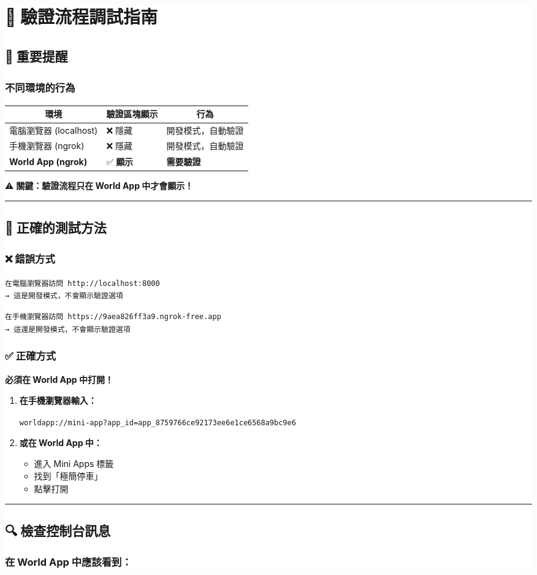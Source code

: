 # 🐛 驗證流程調試指南

## 📍 重要提醒

### 不同環境的行為

| 環境 | 驗證區塊顯示 | 行為 |
|------|-------------|------|
| 電腦瀏覽器 (localhost) | ❌ 隱藏 | 開發模式，自動驗證 |
| 手機瀏覽器 (ngrok) | ❌ 隱藏 | 開發模式，自動驗證 |
| **World App (ngrok)** | ✅ **顯示** | **需要驗證** |

⚠️ **關鍵：驗證流程只在 World App 中才會顯示！**

---

## 📱 正確的測試方法

### ❌ 錯誤方式
```
在電腦瀏覽器訪問 http://localhost:8000
→ 這是開發模式，不會顯示驗證選項
```

```
在手機瀏覽器訪問 https://9aea826ff3a9.ngrok-free.app
→ 這還是開發模式，不會顯示驗證選項
```

### ✅ 正確方式

**必須在 World App 中打開！**

1. **在手機瀏覽器輸入：**
   ```
   worldapp://mini-app?app_id=app_8759766ce92173ee6e1ce6568a9bc9e6
   ```

2. **或在 World App 中：**
   - 進入 Mini Apps 標籤
   - 找到「極簡停車」
   - 點擊打開

---

## 🔍 檢查控制台訊息

### 在 World App 中應該看到：
